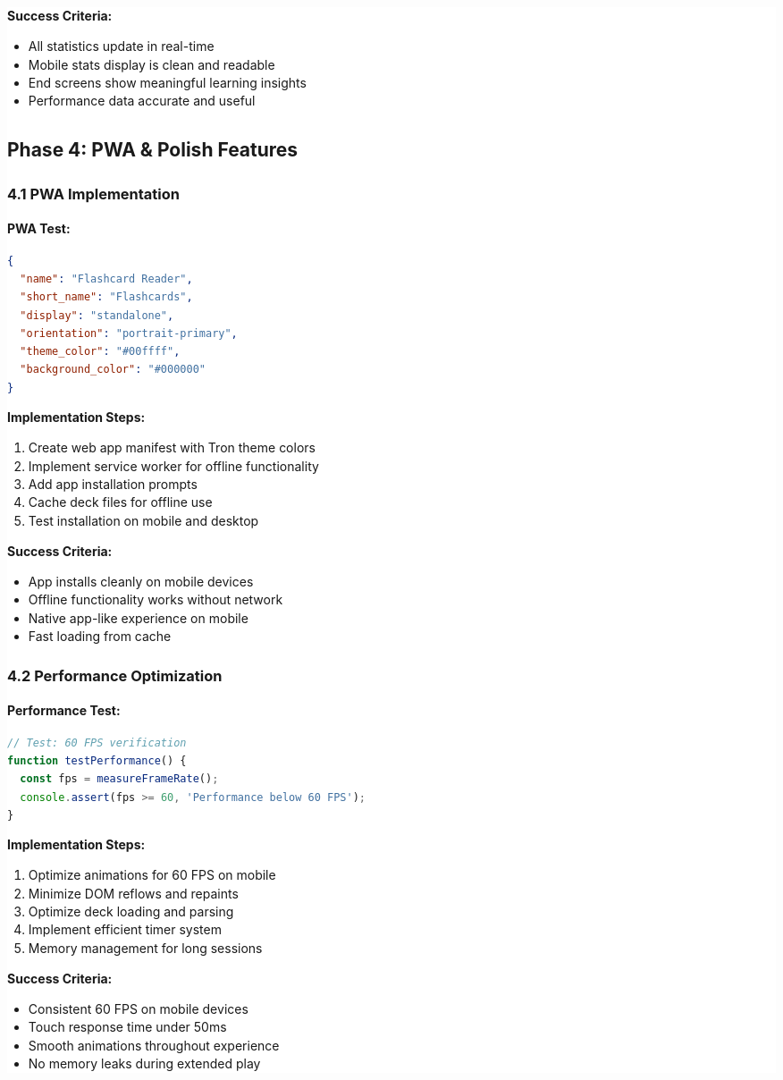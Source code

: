 **Success Criteria:**
- All statistics update in real-time
- Mobile stats display is clean and readable
- End screens show meaningful learning insights
- Performance data accurate and useful

## Phase 4: PWA & Polish Features

### 4.1 PWA Implementation
**PWA Test:**
```json
{
  "name": "Flashcard Reader",
  "short_name": "Flashcards",
  "display": "standalone",
  "orientation": "portrait-primary",
  "theme_color": "#00ffff",
  "background_color": "#000000"
}
```

**Implementation Steps:**
1. Create web app manifest with Tron theme colors
2. Implement service worker for offline functionality
3. Add app installation prompts
4. Cache deck files for offline use
5. Test installation on mobile and desktop

**Success Criteria:**
- App installs cleanly on mobile devices
- Offline functionality works without network
- Native app-like experience on mobile
- Fast loading from cache

### 4.2 Performance Optimization
**Performance Test:**
```javascript
// Test: 60 FPS verification
function testPerformance() {
  const fps = measureFrameRate();
  console.assert(fps >= 60, 'Performance below 60 FPS');
}
```

**Implementation Steps:**
1. Optimize animations for 60 FPS on mobile
2. Minimize DOM reflows and repaints
3. Optimize deck loading and parsing
4. Implement efficient timer system
5. Memory management for long sessions

**Success Criteria:**
- Consistent 60 FPS on mobile devices
- Touch response time under 50ms
- Smooth animations throughout experience
- No memory leaks during extended play
